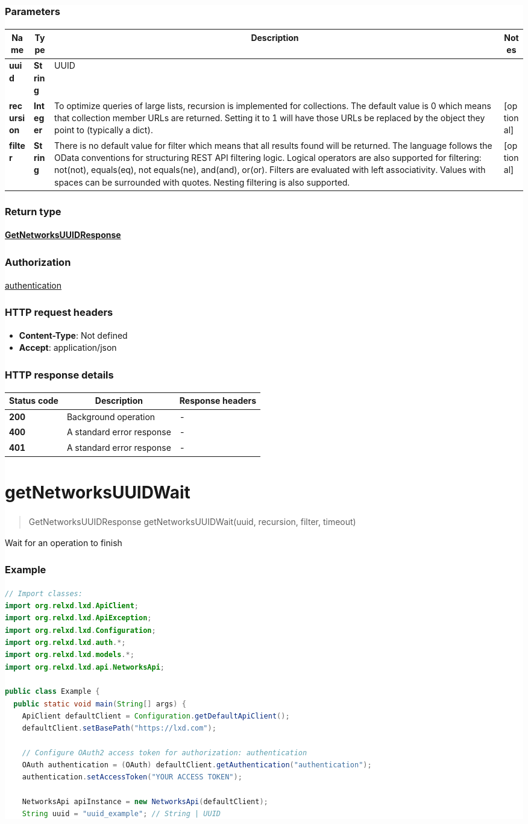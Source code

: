 ### Parameters

Name | Type | Description  | Notes
------------- | ------------- | ------------- | -------------
 **uuid** | **String**| UUID |
 **recursion** | **Integer**| To optimize queries of large lists, recursion is implemented for collections. The default value is 0 which means that collection member URLs are returned. Setting it to 1 will have those URLs be replaced by the object they point to (typically a dict). | [optional]
 **filter** | **String**| There is no default value for filter which means that all results found will be returned. The language follows the OData conventions for structuring REST API filtering logic. Logical operators are also supported for filtering: not(not), equals(eq), not equals(ne), and(and), or(or). Filters are evaluated with left associativity. Values with spaces can be surrounded with quotes. Nesting filtering is also supported. | [optional]

### Return type

[**GetNetworksUUIDResponse**](GetNetworksUUIDResponse.md)

### Authorization

[authentication](../README.md#authentication)

### HTTP request headers

 - **Content-Type**: Not defined
 - **Accept**: application/json

### HTTP response details
| Status code | Description | Response headers |
|-------------|-------------|------------------|
**200** | Background operation |  -  |
**400** | A standard error response |  -  |
**401** | A standard error response |  -  |

<a name="getNetworksUUIDWait"></a>
# **getNetworksUUIDWait**
> GetNetworksUUIDResponse getNetworksUUIDWait(uuid, recursion, filter, timeout)



Wait for an operation to finish

### Example
```java
// Import classes:
import org.relxd.lxd.ApiClient;
import org.relxd.lxd.ApiException;
import org.relxd.lxd.Configuration;
import org.relxd.lxd.auth.*;
import org.relxd.lxd.models.*;
import org.relxd.lxd.api.NetworksApi;

public class Example {
  public static void main(String[] args) {
    ApiClient defaultClient = Configuration.getDefaultApiClient();
    defaultClient.setBasePath("https://lxd.com");
    
    // Configure OAuth2 access token for authorization: authentication
    OAuth authentication = (OAuth) defaultClient.getAuthentication("authentication");
    authentication.setAccessToken("YOUR ACCESS TOKEN");

    NetworksApi apiInstance = new NetworksApi(defaultClient);
    String uuid = "uuid_example"; // String | UUID
```